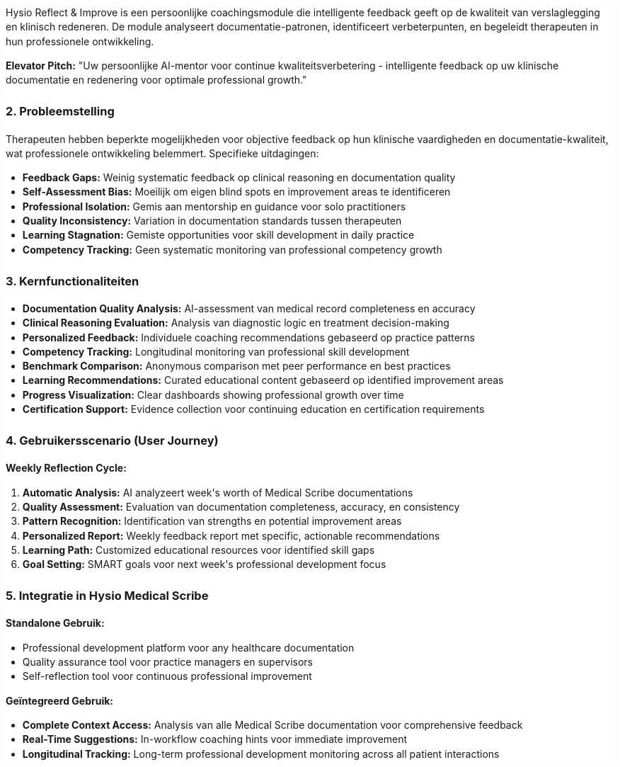Hysio Reflect & Improve is een persoonlijke coachingsmodule die intelligente feedback geeft op de kwaliteit van verslaglegging en klinisch redeneren. De module analyseert documentatie-patronen, identificeert verbeterpunten, en begeleidt therapeuten in hun professionele ontwikkeling.

**Elevator Pitch:** "Uw persoonlijke AI-mentor voor continue kwaliteitsverbetering - intelligente feedback op uw klinische documentatie en redenering voor optimale professional growth."

### 2. Probleemstelling

Therapeuten hebben beperkte mogelijkheden voor objective feedback op hun klinische vaardigheden en documentatie-kwaliteit, wat professionele ontwikkeling belemmert. Specifieke uitdagingen:

- **Feedback Gaps:** Weinig systematic feedback op clinical reasoning en documentation quality
- **Self-Assessment Bias:** Moeilijk om eigen blind spots en improvement areas te identificeren
- **Professional Isolation:** Gemis aan mentorship en guidance voor solo practitioners
- **Quality Inconsistency:** Variation in documentation standards tussen therapeuten
- **Learning Stagnation:** Gemiste opportunities voor skill development in daily practice
- **Competency Tracking:** Geen systematic monitoring van professional competency growth

### 3. Kernfunctionaliteiten

- **Documentation Quality Analysis:** AI-assessment van medical record completeness en accuracy
- **Clinical Reasoning Evaluation:** Analysis van diagnostic logic en treatment decision-making
- **Personalized Feedback:** Individuele coaching recommendations gebaseerd op practice patterns
- **Competency Tracking:** Longitudinal monitoring van professional skill development
- **Benchmark Comparison:** Anonymous comparison met peer performance en best practices
- **Learning Recommendations:** Curated educational content gebaseerd op identified improvement areas
- **Progress Visualization:** Clear dashboards showing professional growth over time
- **Certification Support:** Evidence collection voor continuing education en certification requirements

### 4. Gebruikersscenario (User Journey)

**Weekly Reflection Cycle:**
1. **Automatic Analysis:** AI analyzeert week's worth of Medical Scribe documentations
2. **Quality Assessment:** Evaluation van documentation completeness, accuracy, en consistency
3. **Pattern Recognition:** Identification van strengths en potential improvement areas
4. **Personalized Report:** Weekly feedback report met specific, actionable recommendations
5. **Learning Path:** Customized educational resources voor identified skill gaps
6. **Goal Setting:** SMART goals voor next week's professional development focus

### 5. Integratie in Hysio Medical Scribe

**Standalone Gebruik:**
- Professional development platform voor any healthcare documentation
- Quality assurance tool voor practice managers en supervisors
- Self-reflection tool voor continuous professional improvement

**Geïntegreerd Gebruik:**
- **Complete Context Access:** Analysis van alle Medical Scribe documentation voor comprehensive feedback
- **Real-Time Suggestions:** In-workflow coaching hints voor immediate improvement
- **Longitudinal Tracking:** Long-term professional development monitoring across all patient interactions
